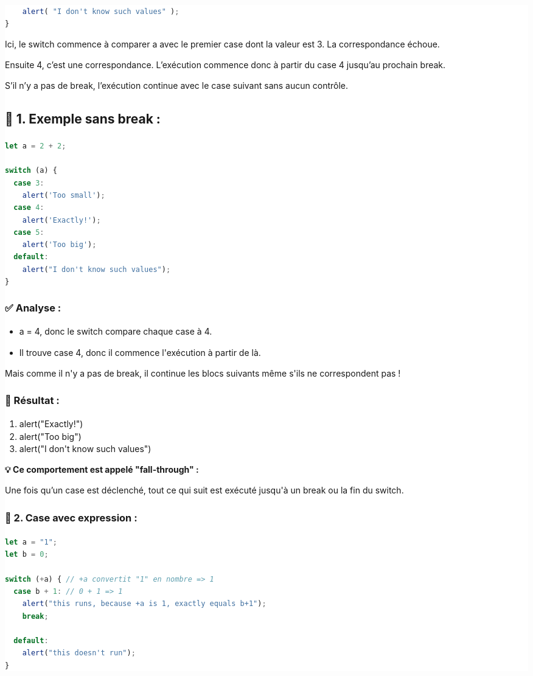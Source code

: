 ```js
    alert( "I don't know such values" );
}
```

Ici, le switch commence à comparer a avec le premier case dont la valeur est 3. La correspondance échoue.

Ensuite 4, c’est une correspondance. L’exécution commence donc à partir du case 4 jusqu’au prochain break.

S’il n’y a pas de break, l’exécution continue avec le case suivant sans aucun contrôle.

## 🔁 1. Exemple sans break :

```js
let a = 2 + 2;

switch (a) {
  case 3:
    alert('Too small');
  case 4:
    alert('Exactly!');
  case 5:
    alert('Too big');
  default:
    alert("I don't know such values");
}
```

### ✅ Analyse :

- a = 4, donc le switch compare chaque case à 4.

- Il trouve case 4, donc il commence l'exécution à partir de là.

Mais comme il n'y a pas de break, il continue les blocs suivants même s'ils ne correspondent pas !

### 🧨 Résultat :

1. alert("Exactly!")
2. alert("Too big")
3. alert("I don't know such values")

**💡 Ce comportement est appelé "fall-through" :**

Une fois qu’un case est déclenché, tout ce qui suit est exécuté jusqu'à un break ou la fin du switch.

### 🧠 2. Case avec expression :

```js
let a = "1";
let b = 0;

switch (+a) { // +a convertit "1" en nombre => 1
  case b + 1: // 0 + 1 => 1
    alert("this runs, because +a is 1, exactly equals b+1");
    break;

  default:
    alert("this doesn't run");
}
```
